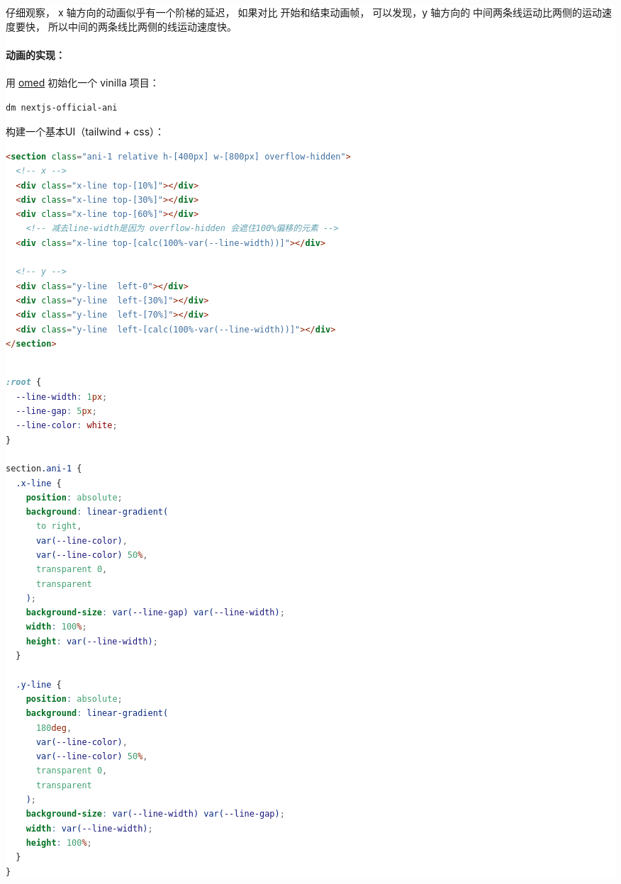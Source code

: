 仔细观察， x 轴方向的动画似乎有一个阶梯的延迟， 如果对比 开始和结束动画帧， 可以发现，y 轴方向的 中间两条线运动比两侧的运动速度要快， 所以中间的两条线比两侧的线运动速度快。



#### 动画的实现：

用 [omed](https://www.npmjs.com/package/@sunzhongyi/omed) 初始化一个 vinilla 项目：
```bash
dm nextjs-official-ani
```

构建一个基本UI（tailwind + css）：

```html
<section class="ani-1 relative h-[400px] w-[800px] overflow-hidden">
  <!-- x -->
  <div class="x-line top-[10%]"></div>
  <div class="x-line top-[30%]"></div>
  <div class="x-line top-[60%]"></div>
    <!-- 减去line-width是因为 overflow-hidden 会遮住100%偏移的元素 -->
  <div class="x-line top-[calc(100%-var(--line-width))]"></div>

  <!-- y -->
  <div class="y-line  left-0"></div>
  <div class="y-line  left-[30%]"></div>
  <div class="y-line  left-[70%]"></div>
  <div class="y-line  left-[calc(100%-var(--line-width))]"></div>
</section>
```

```css

:root {
  --line-width: 1px;
  --line-gap: 5px;
  --line-color: white;
}

section.ani-1 {
  .x-line {
    position: absolute;
    background: linear-gradient(
      to right,
      var(--line-color),
      var(--line-color) 50%,
      transparent 0,
      transparent
    );
    background-size: var(--line-gap) var(--line-width);
    width: 100%;
    height: var(--line-width);
  }

  .y-line {
    position: absolute;
    background: linear-gradient(
      180deg,
      var(--line-color),
      var(--line-color) 50%,
      transparent 0,
      transparent
    );
    background-size: var(--line-width) var(--line-gap);
    width: var(--line-width);
    height: 100%;
  }
}
```
